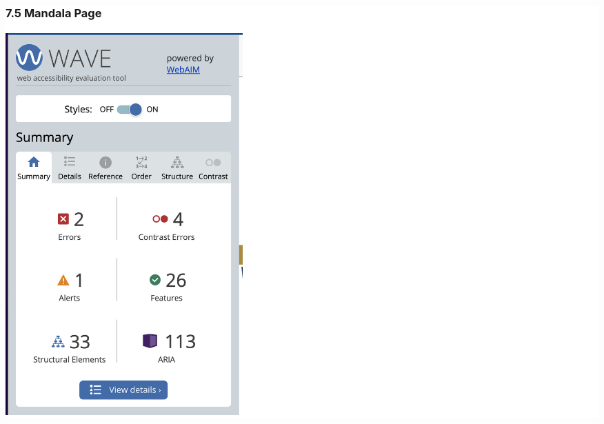 ### 7.5 Mandala Page
<img src="docs/readme-img/WAVE/Mandala Page - WAVE test.png" alt="" width="40%"/>
